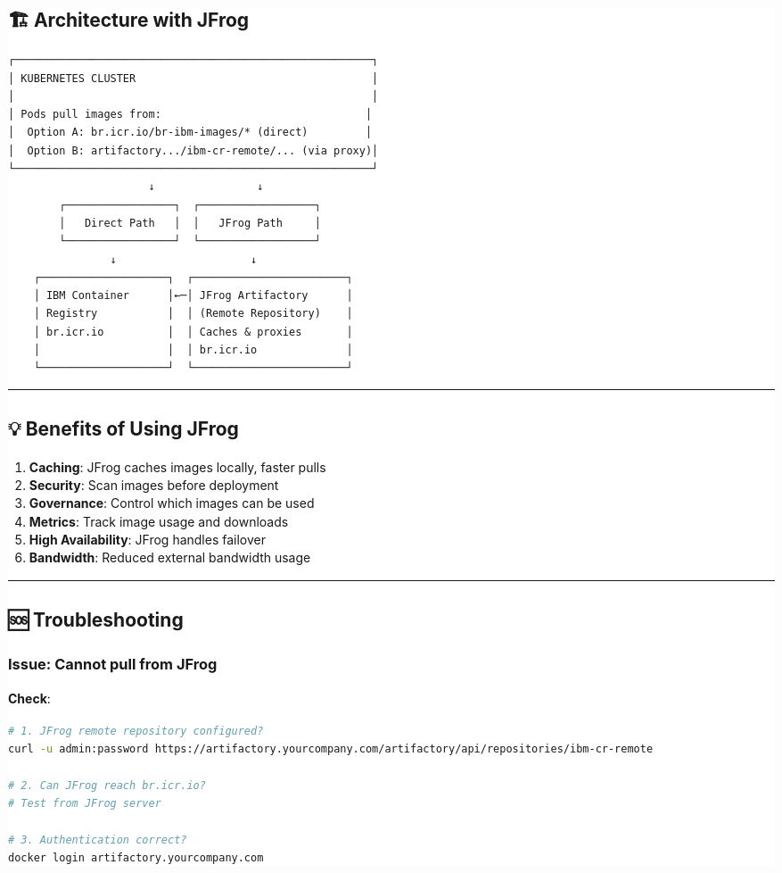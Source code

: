 
## 🏗️ Architecture with JFrog

```
┌────────────────────────────────────────────────────────┐
│ KUBERNETES CLUSTER                                     │
│                                                        │
│ Pods pull images from:                                │
│  Option A: br.icr.io/br-ibm-images/* (direct)         │
│  Option B: artifactory.../ibm-cr-remote/... (via proxy)│
└────────────────────────────────────────────────────────┘
                      ↓                ↓
        ┌─────────────────┐  ┌──────────────────┐
        │   Direct Path   │  │   JFrog Path     │
        └─────────────────┘  └──────────────────┘
                ↓                     ↓
    ┌────────────────────┐  ┌────────────────────────┐
    │ IBM Container      │←─│ JFrog Artifactory      │
    │ Registry           │  │ (Remote Repository)    │
    │ br.icr.io          │  │ Caches & proxies       │
    │                    │  │ br.icr.io              │
    └────────────────────┘  └────────────────────────┘
```

---

## 💡 Benefits of Using JFrog

1. **Caching**: JFrog caches images locally, faster pulls
2. **Security**: Scan images before deployment
3. **Governance**: Control which images can be used
4. **Metrics**: Track image usage and downloads
5. **High Availability**: JFrog handles failover
6. **Bandwidth**: Reduced external bandwidth usage

---

## 🆘 Troubleshooting

### Issue: Cannot pull from JFrog

**Check**:
```bash
# 1. JFrog remote repository configured?
curl -u admin:password https://artifactory.yourcompany.com/artifactory/api/repositories/ibm-cr-remote

# 2. Can JFrog reach br.icr.io?
# Test from JFrog server

# 3. Authentication correct?
docker login artifactory.yourcompany.com
```
